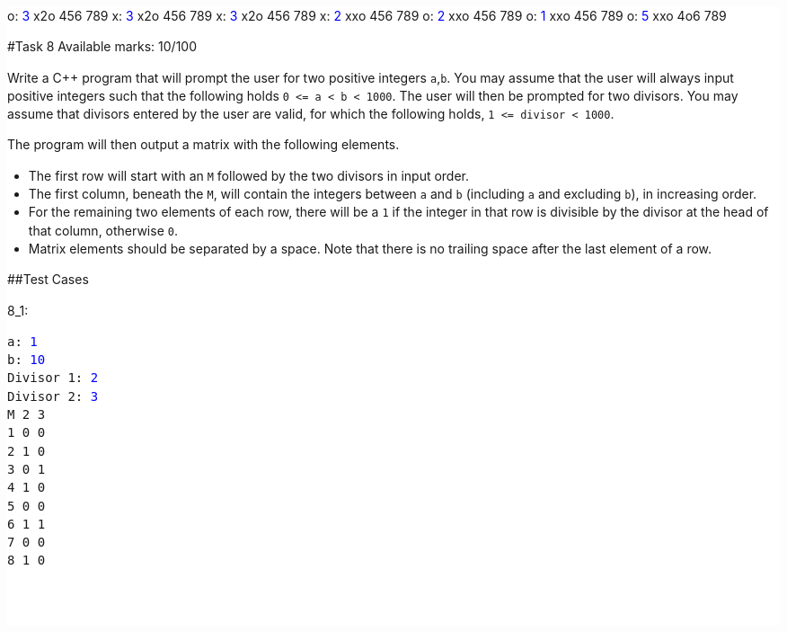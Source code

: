 o: <font color="blue">3</font>
x2o
456
789
x: <font color="blue">3</font>
x2o
456
789
x: <font color="blue">3</font>
x2o
456
789
x: <font color="blue">2</font>
xxo
456
789
o: <font color="blue">2</font>
xxo
456
789
o: <font color="blue">1</font>
xxo
456
789
o: <font color="blue">5</font>
xxo
4o6
789
</pre>


#Task 8
Available marks: 10/100

Write a C++ program that will prompt the user for two positive integers `a`,`b`. You may assume that the user will always input positive integers such that the following holds `0 <= a < b < 1000`. The user will then be prompted for two divisors. You may assume that divisors entered by the user are valid, for which the following holds, `1 <= divisor < 1000`.

The program will then output a matrix with the following elements.

* The first row will start with an `M` followed by the two divisors in input order.
* The first column, beneath the `M`, will contain the integers between `a` and `b` (including `a` and excluding `b`), in increasing order.
* For the remaining two elements of each row, there will be a `1` if the integer in that row is divisible by the divisor at the head of that column, otherwise `0`.
* Matrix elements should be separated by a space. Note that there is no trailing space after the last element of a row.

##Test Cases

8_1:

<pre>
a: <font color="blue">1</font>
b: <font color="blue">10</font>
Divisor 1: <font color="blue">2</font>
Divisor 2: <font color="blue">3</font>
M 2 3
1 0 0
2 1 0
3 0 1
4 1 0
5 0 0
6 1 1
7 0 0
8 1 0